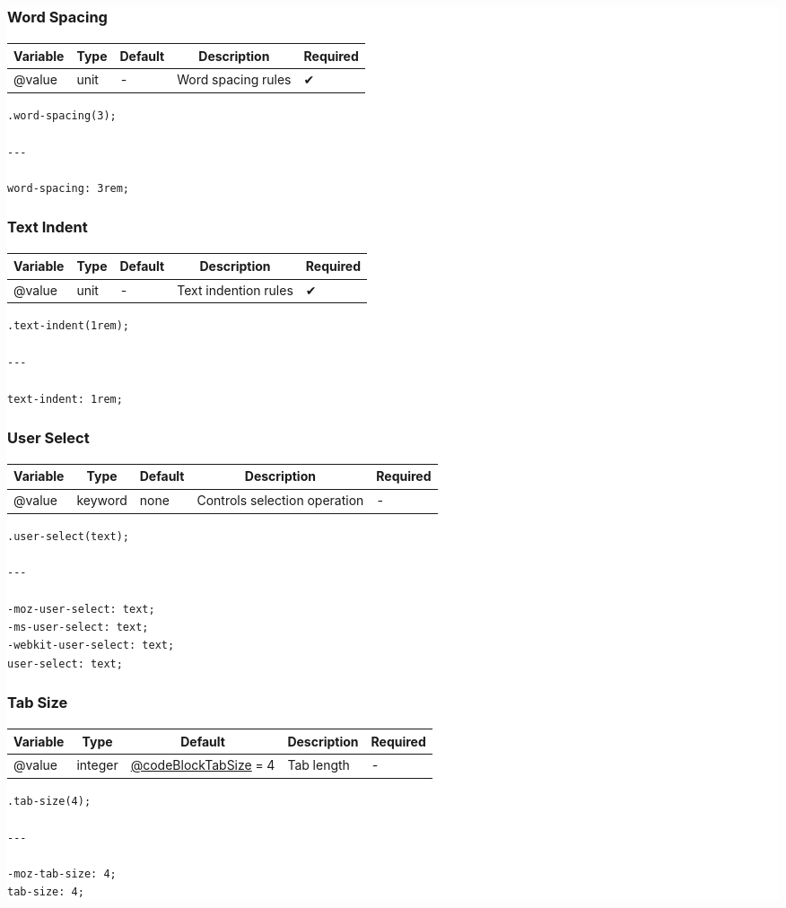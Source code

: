 ### Word Spacing

| Variable | Type | Default | Description        | Required |
|----------|------|---------|--------------------|----------|
| @value   | unit | -       | Word spacing rules | ✔        |

```less|css
.word-spacing(3);

---

word-spacing: 3rem;
```

### Text Indent

| Variable | Type | Default | Description          | Required |
|----------|------|---------|----------------------|----------|
| @value   | unit | -       | Text indention rules | ✔        |

```less|css
.text-indent(1rem);

---

text-indent: 1rem;
```

### User Select

| Variable | Type    | Default | Description                  | Required |
|----------|---------|---------|------------------------------|----------|
| @value   | keyword | none    | Controls selection operation | -        |

```less|css
.user-select(text);

---

-moz-user-select: text;
-ms-user-select: text;
-webkit-user-select: text;
user-select: text;
```

### Tab Size

| Variable | Type    | Default                                                   | Description | Required |
|----------|---------|-----------------------------------------------------------|-------------|----------|
| @value   | integer | [@codeBlockTabSize](/docs/v3/style/variables?id=code) = 4 | Tab length  | -        |

```less|css
.tab-size(4);

---

-moz-tab-size: 4;
tab-size: 4;
```
